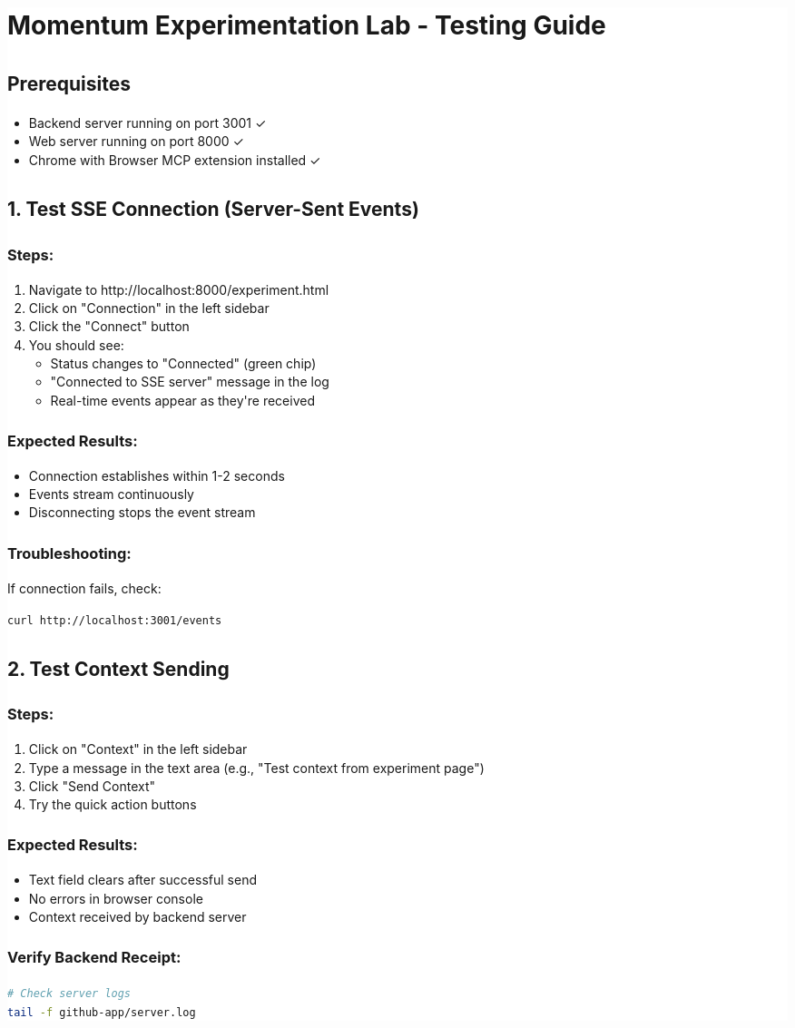 # Momentum Experimentation Lab - Testing Guide

## Prerequisites
- Backend server running on port 3001 ✓
- Web server running on port 8000 ✓
- Chrome with Browser MCP extension installed ✓

## 1. Test SSE Connection (Server-Sent Events)

### Steps:
1. Navigate to http://localhost:8000/experiment.html
2. Click on "Connection" in the left sidebar
3. Click the "Connect" button
4. You should see:
   - Status changes to "Connected" (green chip)
   - "Connected to SSE server" message in the log
   - Real-time events appear as they're received

### Expected Results:
- Connection establishes within 1-2 seconds
- Events stream continuously
- Disconnecting stops the event stream

### Troubleshooting:
If connection fails, check:
```bash
curl http://localhost:3001/events
```

## 2. Test Context Sending

### Steps:
1. Click on "Context" in the left sidebar
2. Type a message in the text area (e.g., "Test context from experiment page")
3. Click "Send Context"
4. Try the quick action buttons

### Expected Results:
- Text field clears after successful send
- No errors in browser console
- Context received by backend server

### Verify Backend Receipt:
```bash
# Check server logs
tail -f github-app/server.log
```
